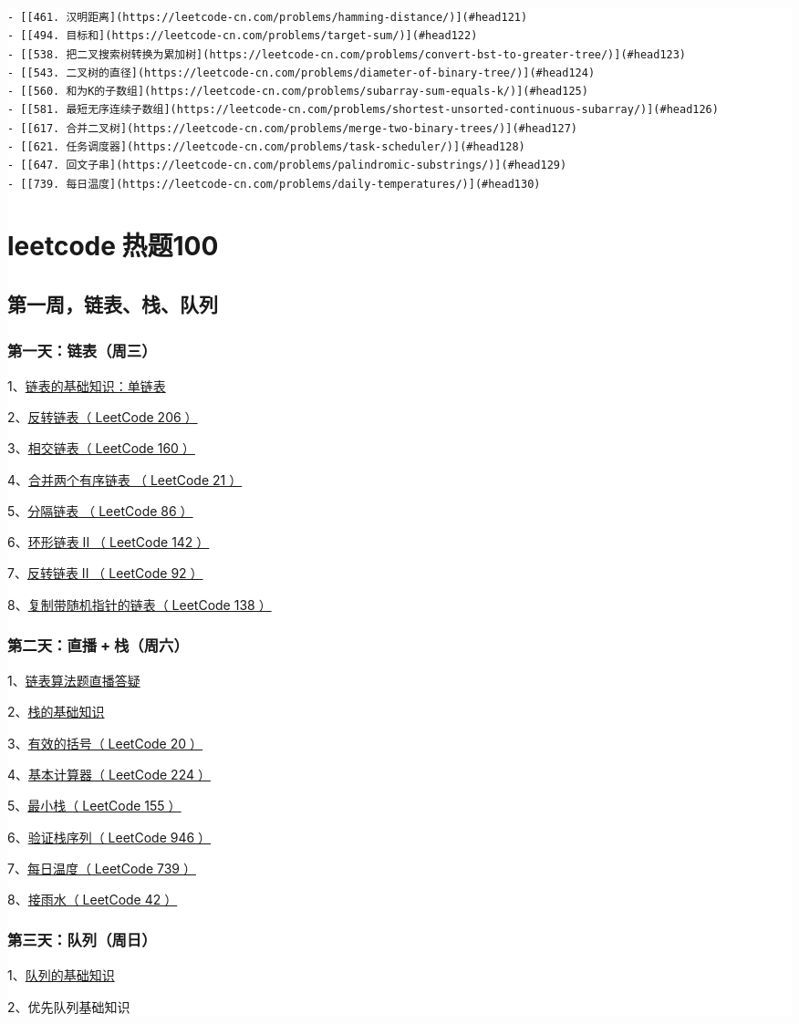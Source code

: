 	- [[461. 汉明距离](https://leetcode-cn.com/problems/hamming-distance/)](#head121)
	- [[494. 目标和](https://leetcode-cn.com/problems/target-sum/)](#head122)
	- [[538. 把二叉搜索树转换为累加树](https://leetcode-cn.com/problems/convert-bst-to-greater-tree/)](#head123)
	- [[543. 二叉树的直径](https://leetcode-cn.com/problems/diameter-of-binary-tree/)](#head124)
	- [[560. 和为K的子数组](https://leetcode-cn.com/problems/subarray-sum-equals-k/)](#head125)
	- [[581. 最短无序连续子数组](https://leetcode-cn.com/problems/shortest-unsorted-continuous-subarray/)](#head126)
	- [[617. 合并二叉树](https://leetcode-cn.com/problems/merge-two-binary-trees/)](#head127)
	- [[621. 任务调度器](https://leetcode-cn.com/problems/task-scheduler/)](#head128)
	- [[647. 回文子串](https://leetcode-cn.com/problems/palindromic-substrings/)](#head129)
	- [[739. 每日温度](https://leetcode-cn.com/problems/daily-temperatures/)](#head130)
# <span id="head1">leetcode 热题100</span>


## <span id="head2"> **第一周，链表、栈、队列**</span>

### <span id="head3"> **第一天：链表（周三）**</span>

1、[链表的基础知识：单链表](https://link.zhihu.com/?target=https%3A//www.algomooc.com/1070.html)

2、[反转链表（ LeetCode 206 ）](https://link.zhihu.com/?target=https%3A//www.algomooc.com/654.html)

3、[相交链表（ LeetCode 160 ）](https://link.zhihu.com/?target=https%3A//www.algomooc.com/693.html)

4、[合并两个有序链表 （ LeetCode 21 ）](https://link.zhihu.com/?target=https%3A//www.algomooc.com/658.html)

5、[分隔链表 （ LeetCode 86 ）](https://link.zhihu.com/?target=https%3A//www.algomooc.com/682.html)

6、[环形链表 II （ LeetCode 142 ）](https://link.zhihu.com/?target=https%3A//www.algomooc.com/746.html)

7、[反转链表 II （ LeetCode 92 ）](https://link.zhihu.com/?target=https%3A//www.algomooc.com/656.html)

8、[复制带随机指针的链表（ LeetCode 138 ）](https://link.zhihu.com/?target=https%3A//www.algomooc.com/708.html)

### <span id="head4">**第二天：直播 + 栈（周六）**</span>

1、[链表算法题直播答疑](https://link.zhihu.com/?target=https%3A//www.algomooc.com/1086.html)

2、[栈的基础知识](https://link.zhihu.com/?target=https%3A//www.algomooc.com/1081.html)

3、[有效的括号（ LeetCode 20 ）](https://link.zhihu.com/?target=https%3A//www.algomooc.com/610.html)

4、[基本计算器（ LeetCode 224 ）](https://link.zhihu.com/?target=https%3A//www.algomooc.com/1102.html)

5、[最小栈（ LeetCode 155 ）](https://link.zhihu.com/?target=https%3A//www.algomooc.com/608.html)

6、[验证栈序列（ LeetCode 946 ）](https://link.zhihu.com/?target=https%3A//www.algomooc.com/1104.html)

7、[每日温度（ LeetCode 739 ）](https://link.zhihu.com/?target=https%3A//www.algomooc.com/620.html)

8、[接雨水（ LeetCode 42 ）](https://link.zhihu.com/?target=https%3A//www.algomooc.com/627.html)

### <span id="head5"> **第三天：队列（周日）**</span>

1、[队列的基础知识](https://link.zhihu.com/?target=https%3A//www.algomooc.com/1091.html)

2、优先队列基础知识
